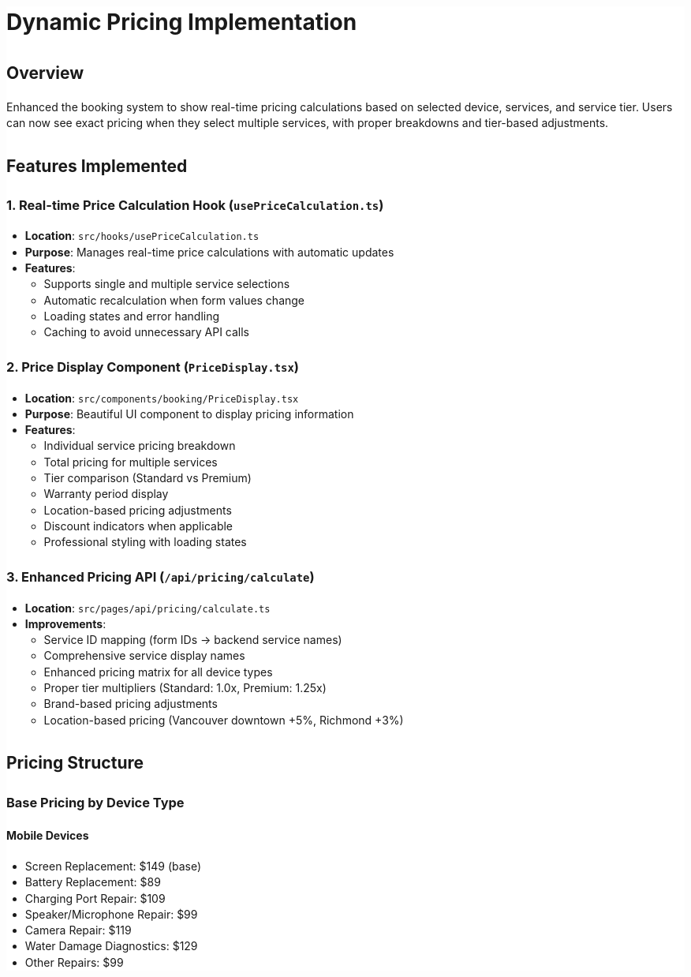# Dynamic Pricing Implementation

## Overview

Enhanced the booking system to show real-time pricing calculations based on selected device, services, and service tier. Users can now see exact pricing when they select multiple services, with proper breakdowns and tier-based adjustments.

## Features Implemented

### 1. Real-time Price Calculation Hook (`usePriceCalculation.ts`)
- **Location**: `src/hooks/usePriceCalculation.ts`
- **Purpose**: Manages real-time price calculations with automatic updates
- **Features**:
  - Supports single and multiple service selections
  - Automatic recalculation when form values change
  - Loading states and error handling
  - Caching to avoid unnecessary API calls

### 2. Price Display Component (`PriceDisplay.tsx`)
- **Location**: `src/components/booking/PriceDisplay.tsx`
- **Purpose**: Beautiful UI component to display pricing information
- **Features**:
  - Individual service pricing breakdown
  - Total pricing for multiple services
  - Tier comparison (Standard vs Premium)
  - Warranty period display
  - Location-based pricing adjustments
  - Discount indicators when applicable
  - Professional styling with loading states

### 3. Enhanced Pricing API (`/api/pricing/calculate`)
- **Location**: `src/pages/api/pricing/calculate.ts`
- **Improvements**:
  - Service ID mapping (form IDs → backend service names)
  - Comprehensive service display names
  - Enhanced pricing matrix for all device types
  - Proper tier multipliers (Standard: 1.0x, Premium: 1.25x)
  - Brand-based pricing adjustments
  - Location-based pricing (Vancouver downtown +5%, Richmond +3%)

## Pricing Structure

### Base Pricing by Device Type

#### Mobile Devices
- Screen Replacement: $149 (base)
- Battery Replacement: $89
- Charging Port Repair: $109
- Speaker/Microphone Repair: $99
- Camera Repair: $119
- Water Damage Diagnostics: $129
- Other Repairs: $99
